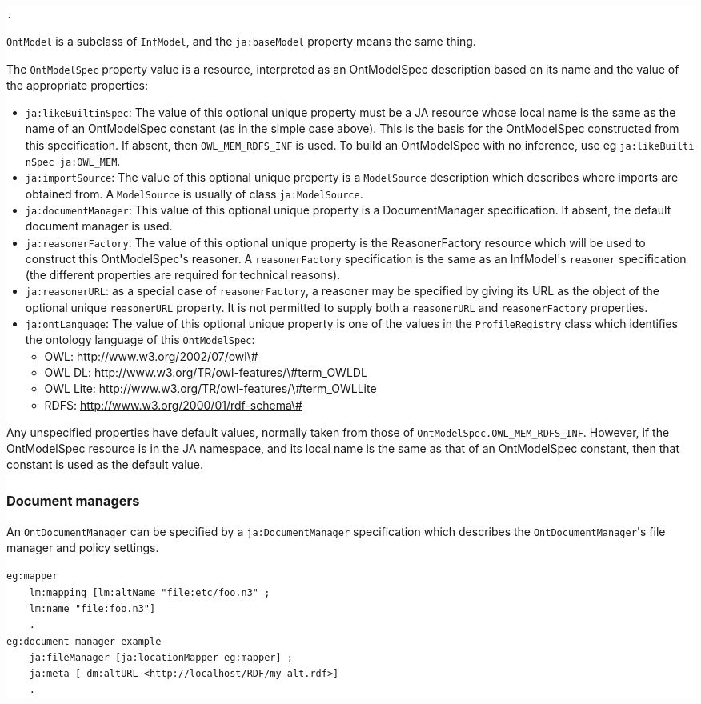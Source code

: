    .

`OntModel` is a subclass of `InfModel`, and the `ja:baseModel`
property means the same thing.

The `OntModelSpec` property value is a resource, interpreted as an
OntModelSpec description based on its name and the value of the
appropriate properties:

* `ja:likeBuiltinSpec`: The value of this optional unique
    property must be a JA resource whose local name is the same as the
    name of an OntModelSpec constant (as in the simple case above).
    This is the basis for the OntModelSpec constructed from this
    specification. If absent, then `OWL_MEM_RDFS_INF` is used. To build
    an OntModelSpec with no inference, use eg
    `ja:likeBuiltinSpec ja:OWL_MEM`.
* `ja:importSource`: The value of this optional unique property
    is a `ModelSource` description which describes where imports are
    obtained from. A `ModelSource` is usually of class `ja:ModelSource`.
* `ja:documentManager`: This value of this optional unique
    property is a DocumentManager specification. If absent, the default
    document manager is used.
* `ja:reasonerFactory`: The value of this optional unique
    property is the ReasonerFactory resource which will be used to
    construct this OntModelSpec's reasoner. A `reasonerFactory`
    specification is the same as an InfModel's `reasoner` specification
    (the different properties are required for technical reasons).
* `ja:reasonerURL`: as a special case of `reasonerFactory`, a
    reasoner may be specified by giving its URL as the object of the
    optional unique `reasonerURL` property. It is not permitted to
    supply both a `reasonerURL` and `reasonerFactory` properties.
* `ja:ontLanguage`: The value of this optional unique property is
    one of the values in the `ProfileRegistry` class which identifies
    the ontology language of this `OntModelSpec`:
    * OWL: http://www.w3.org/2002/07/owl\#
    * OWL DL: http://www.w3.org/TR/owl-features/\#term_OWLDL
    * OWL Lite: http://www.w3.org/TR/owl-features/\#term_OWLLite
    *  RDFS: http://www.w3.org/2000/01/rdf-schema\#

Any unspecified properties have default values, normally taken from
those of `OntModelSpec.OWL_MEM_RDFS_INF`. However, if the
OntModelSpec resource is in the JA namespace, and its local name is
the same as that of an OntModelSpec constant, then that constant is
used as the default value.

### Document managers

An `OntDocumentManager` can be specified by a `ja:DocumentManager`
specification which describes the `OntDocumentManager`'s file
manager and policy settings.

    eg:mapper
        lm:mapping [lm:altName "file:etc/foo.n3" ;
        lm:name "file:foo.n3"]
        .
    eg:document-manager-example
        ja:fileManager [ja:locationMapper eg:mapper] ;
        ja:meta [ dm:altURL <http://localhost/RDF/my-alt.rdf>]
        .
